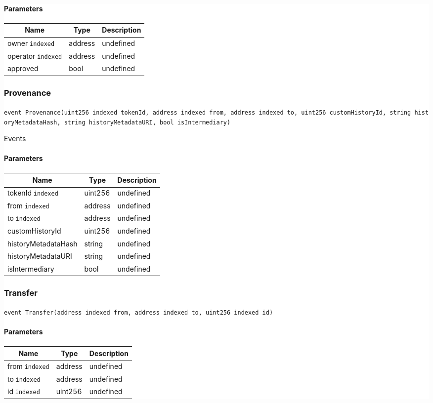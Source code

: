 
#### Parameters

| Name | Type | Description |
|---|---|---|
| owner `indexed` | address | undefined |
| operator `indexed` | address | undefined |
| approved  | bool | undefined |

### Provenance

```solidity
event Provenance(uint256 indexed tokenId, address indexed from, address indexed to, uint256 customHistoryId, string historyMetadataHash, string historyMetadataURI, bool isIntermediary)
```

Events



#### Parameters

| Name | Type | Description |
|---|---|---|
| tokenId `indexed` | uint256 | undefined |
| from `indexed` | address | undefined |
| to `indexed` | address | undefined |
| customHistoryId  | uint256 | undefined |
| historyMetadataHash  | string | undefined |
| historyMetadataURI  | string | undefined |
| isIntermediary  | bool | undefined |

### Transfer

```solidity
event Transfer(address indexed from, address indexed to, uint256 indexed id)
```





#### Parameters

| Name | Type | Description |
|---|---|---|
| from `indexed` | address | undefined |
| to `indexed` | address | undefined |
| id `indexed` | uint256 | undefined |
